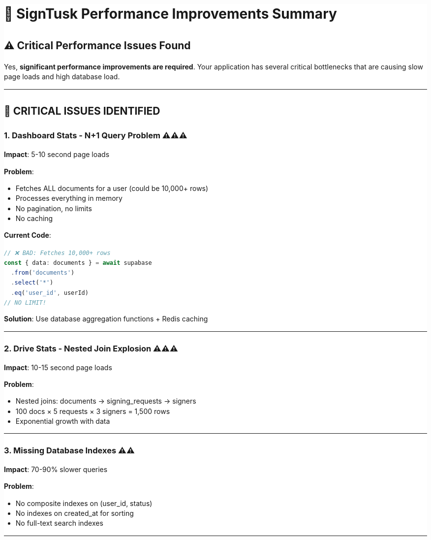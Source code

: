 # 🚀 SignTusk Performance Improvements Summary

## ⚠️ Critical Performance Issues Found

Yes, **significant performance improvements are required**. Your application has several critical bottlenecks that are causing slow page loads and high database load.

---

## 🔴 **CRITICAL ISSUES IDENTIFIED**

### 1. **Dashboard Stats - N+1 Query Problem** ⚠️⚠️⚠️
**Impact**: 5-10 second page loads

**Problem**:
- Fetches ALL documents for a user (could be 10,000+ rows)
- Processes everything in memory
- No pagination, no limits
- No caching

**Current Code**:
```typescript
// ❌ BAD: Fetches 10,000+ rows
const { data: documents } = await supabase
  .from('documents')
  .select('*')
  .eq('user_id', userId)
// NO LIMIT!
```

**Solution**: Use database aggregation functions + Redis caching

---

### 2. **Drive Stats - Nested Join Explosion** ⚠️⚠️⚠️
**Impact**: 10-15 second page loads

**Problem**:
- Nested joins: documents → signing_requests → signers
- 100 docs × 5 requests × 3 signers = 1,500 rows
- Exponential growth with data

---

### 3. **Missing Database Indexes** ⚠️⚠️
**Impact**: 70-90% slower queries

**Problem**:
- No composite indexes on (user_id, status)
- No indexes on created_at for sorting
- No full-text search indexes

---
